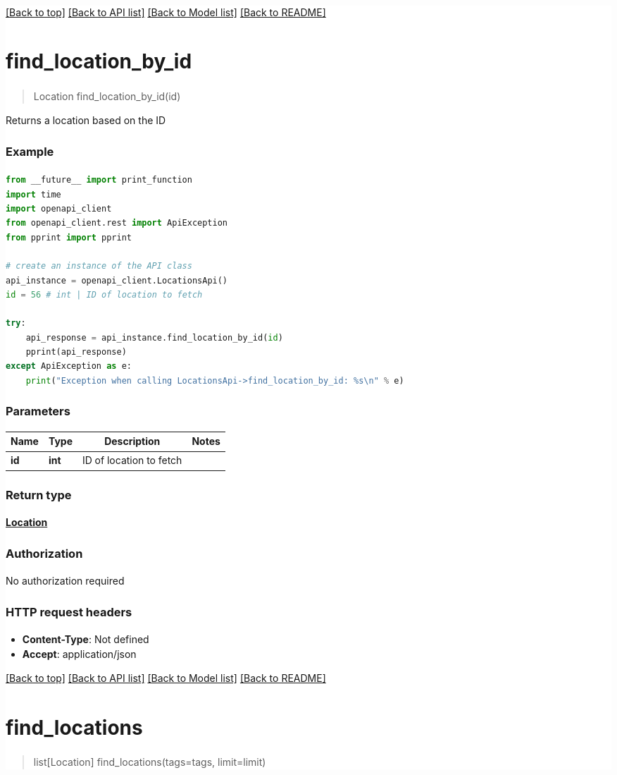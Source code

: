 [[Back to top]](#) [[Back to API list]](../README.md#documentation-for-api-endpoints) [[Back to Model list]](../README.md#documentation-for-models) [[Back to README]](../README.md)

# **find_location_by_id**
> Location find_location_by_id(id)



Returns a location based on the ID

### Example

```python
from __future__ import print_function
import time
import openapi_client
from openapi_client.rest import ApiException
from pprint import pprint

# create an instance of the API class
api_instance = openapi_client.LocationsApi()
id = 56 # int | ID of location to fetch

try:
    api_response = api_instance.find_location_by_id(id)
    pprint(api_response)
except ApiException as e:
    print("Exception when calling LocationsApi->find_location_by_id: %s\n" % e)
```

### Parameters

Name | Type | Description  | Notes
------------- | ------------- | ------------- | -------------
 **id** | **int**| ID of location to fetch | 

### Return type

[**Location**](Location.md)

### Authorization

No authorization required

### HTTP request headers

 - **Content-Type**: Not defined
 - **Accept**: application/json

[[Back to top]](#) [[Back to API list]](../README.md#documentation-for-api-endpoints) [[Back to Model list]](../README.md#documentation-for-models) [[Back to README]](../README.md)

# **find_locations**
> list[Location] find_locations(tags=tags, limit=limit)
